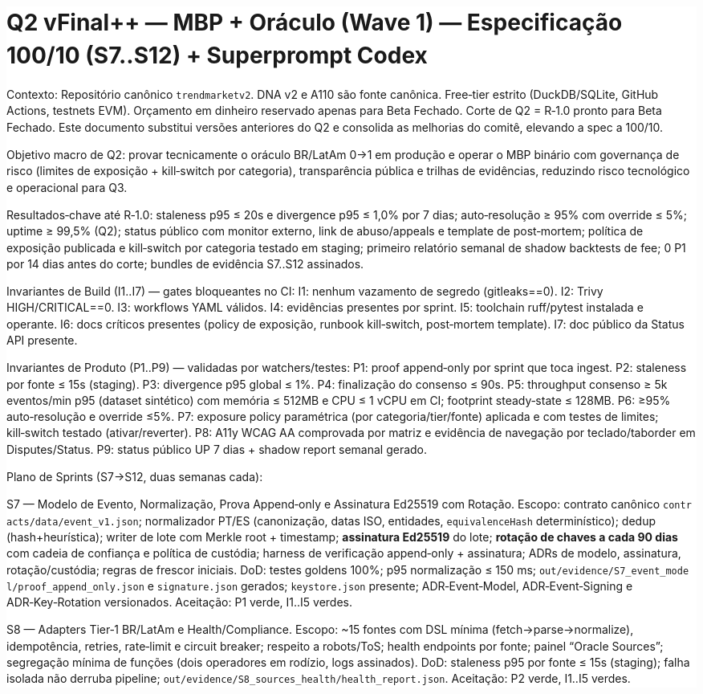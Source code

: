 # Q2 vFinal++ — MBP + Oráculo (Wave 1) — Especificação 100/10 (S7..S12) + Superprompt Codex

Contexto: Repositório canônico `trendmarketv2`. DNA v2 e A110 são fonte canônica. Free‑tier estrito (DuckDB/SQLite, GitHub Actions, testnets EVM). Orçamento em dinheiro reservado apenas para Beta Fechado. Corte de Q2 = R‑1.0 pronto para Beta Fechado. Este documento substitui versões anteriores do Q2 e consolida as melhorias do comitê, elevando a spec a 100/10.

Objetivo macro de Q2: provar tecnicamente o oráculo BR/LatAm 0→1 em produção e operar o MBP binário com governança de risco (limites de exposição + kill‑switch por categoria), transparência pública e trilhas de evidências, reduzindo risco tecnológico e operacional para Q3.

Resultados‑chave até R‑1.0: staleness p95 ≤ 20s e divergence p95 ≤ 1,0% por 7 dias; auto‑resolução ≥ 95% com override ≤ 5%; uptime ≥ 99,5% (Q2); status público com monitor externo, link de abuso/appeals e template de post‑mortem; política de exposição publicada e kill‑switch por categoria testado em staging; primeiro relatório semanal de shadow backtests de fee; 0 P1 por 14 dias antes do corte; bundles de evidência S7..S12 assinados.

Invariantes de Build (I1..I7) — gates bloqueantes no CI: I1: nenhum vazamento de segredo (gitleaks==0). I2: Trivy HIGH/CRITICAL==0. I3: workflows YAML válidos. I4: evidências presentes por sprint. I5: toolchain ruff/pytest instalada e operante. I6: docs críticos presentes (policy de exposição, runbook kill‑switch, post‑mortem template). I7: doc público da Status API presente.

Invariantes de Produto (P1..P9) — validadas por watchers/testes:
P1: proof append‑only por sprint que toca ingest.
P2: staleness por fonte ≤ 15s (staging).
P3: divergence p95 global ≤ 1%.
P4: finalização do consenso ≤ 90s.
P5: throughput consenso ≥ 5k eventos/min p95 (dataset sintético) com memória ≤ 512MB e CPU ≤ 1 vCPU em CI; footprint steady‑state ≤ 128MB.
P6: ≥95% auto‑resolução e override ≤5%.
P7: exposure policy paramétrica (por categoria/tier/fonte) aplicada e com testes de limites; kill‑switch testado (ativar/reverter).
P8: A11y WCAG AA comprovada por matriz e evidência de navegação por teclado/taborder em Disputes/Status.
P9: status público UP 7 dias + shadow report semanal gerado.

Plano de Sprints (S7→S12, duas semanas cada):

S7 — Modelo de Evento, Normalização, Prova Append‑only e Assinatura Ed25519 com Rotação. Escopo: contrato canônico `contracts/data/event_v1.json`; normalizador PT/ES (canonização, datas ISO, entidades, `equivalenceHash` determinístico); dedup (hash+heurística); writer de lote com Merkle root + timestamp; **assinatura Ed25519** do lote; **rotação de chaves a cada 90 dias** com cadeia de confiança e política de custódia; harness de verificação append‑only + assinatura; ADRs de modelo, assinatura, rotação/custódia; regras de frescor iniciais. DoD: testes goldens 100%; p95 normalização ≤ 150 ms; `out/evidence/S7_event_model/proof_append_only.json` e `signature.json` gerados; `keystore.json` presente; ADR‑Event‑Model, ADR‑Event‑Signing e ADR‑Key‑Rotation versionados. Aceitação: P1 verde, I1..I5 verdes.

S8 — Adapters Tier‑1 BR/LatAm e Health/Compliance. Escopo: ~15 fontes com DSL mínima (fetch→parse→normalize), idempotência, retries, rate‑limit e circuit breaker; respeito a robots/ToS; health endpoints por fonte; painel “Oracle Sources”; segregação mínima de funções (dois operadores em rodízio, logs assinados). DoD: staleness p95 por fonte ≤ 15s (staging); falha isolada não derruba pipeline; `out/evidence/S8_sources_health/health_report.json`. Aceitação: P2 verde, I1..I5 verdes.
